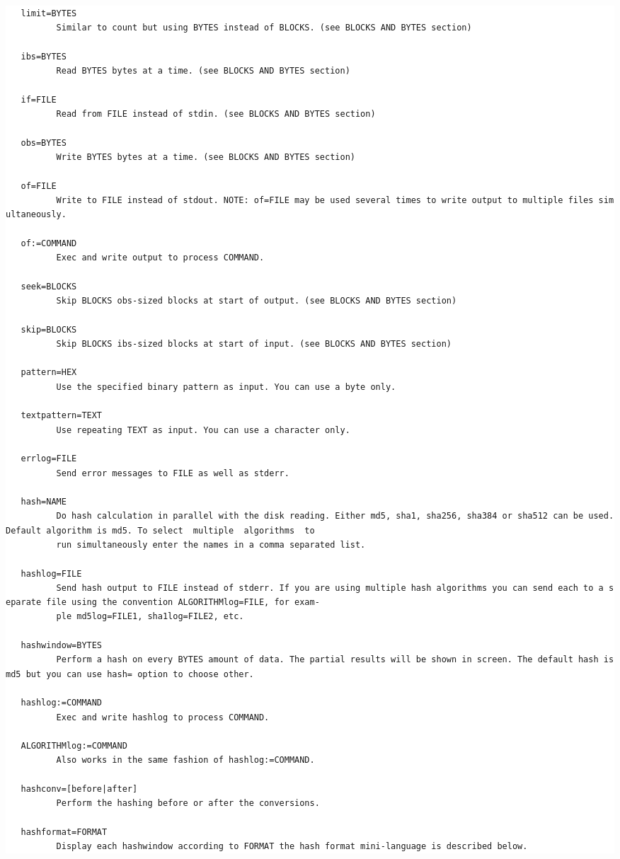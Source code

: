        limit=BYTES
              Similar to count but using BYTES instead of BLOCKS. (see BLOCKS AND BYTES section)

       ibs=BYTES
              Read BYTES bytes at a time. (see BLOCKS AND BYTES section)

       if=FILE
              Read from FILE instead of stdin. (see BLOCKS AND BYTES section)

       obs=BYTES
              Write BYTES bytes at a time. (see BLOCKS AND BYTES section)

       of=FILE
              Write to FILE instead of stdout. NOTE: of=FILE may be used several times to write output to multiple files simultaneously.

       of:=COMMAND
              Exec and write output to process COMMAND.

       seek=BLOCKS
              Skip BLOCKS obs-sized blocks at start of output. (see BLOCKS AND BYTES section)

       skip=BLOCKS
              Skip BLOCKS ibs-sized blocks at start of input. (see BLOCKS AND BYTES section)

       pattern=HEX
              Use the specified binary pattern as input. You can use a byte only.

       textpattern=TEXT
              Use repeating TEXT as input. You can use a character only.

       errlog=FILE
              Send error messages to FILE as well as stderr.

       hash=NAME
              Do hash calculation in parallel with the disk reading. Either md5, sha1, sha256, sha384 or sha512 can be used. Default algorithm is md5. To select  multiple  algorithms  to
              run simultaneously enter the names in a comma separated list.

       hashlog=FILE
              Send hash output to FILE instead of stderr. If you are using multiple hash algorithms you can send each to a separate file using the convention ALGORITHMlog=FILE, for exam‐
              ple md5log=FILE1, sha1log=FILE2, etc.

       hashwindow=BYTES
              Perform a hash on every BYTES amount of data. The partial results will be shown in screen. The default hash is md5 but you can use hash= option to choose other.

       hashlog:=COMMAND
              Exec and write hashlog to process COMMAND.

       ALGORITHMlog:=COMMAND
              Also works in the same fashion of hashlog:=COMMAND.

       hashconv=[before|after]
              Perform the hashing before or after the conversions.

       hashformat=FORMAT
              Display each hashwindow according to FORMAT the hash format mini-language is described below.
